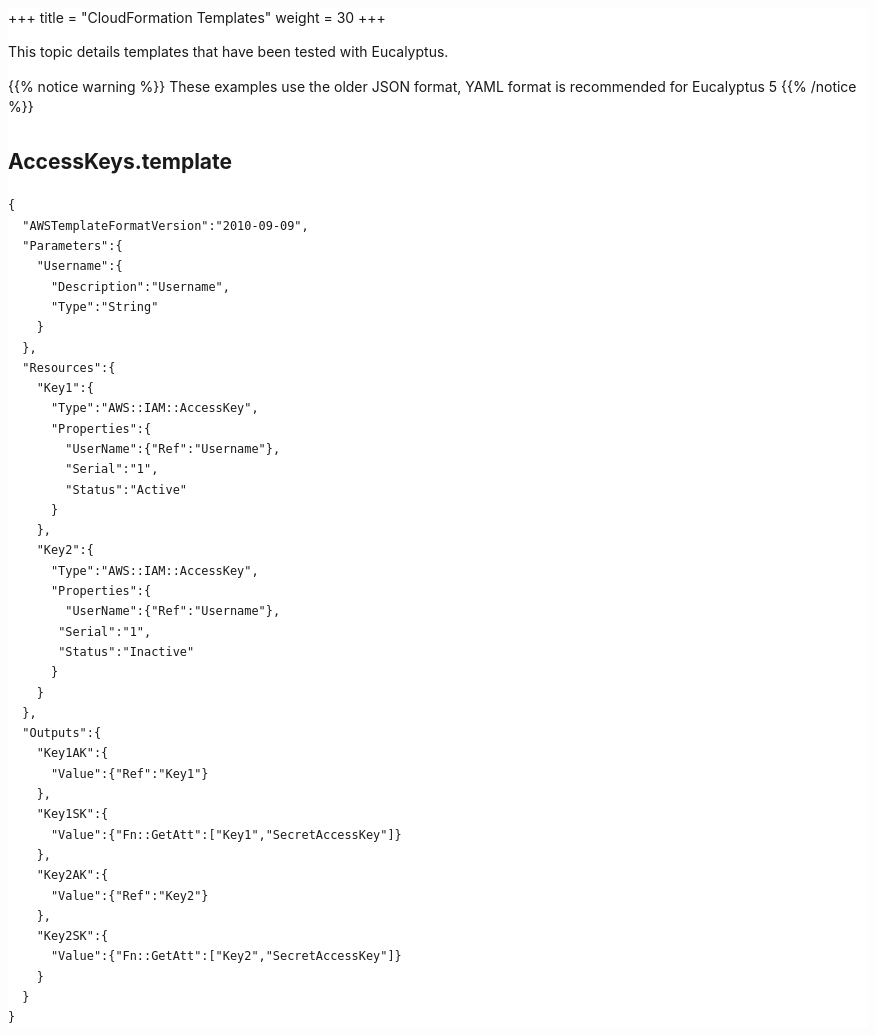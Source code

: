 +++
title = "CloudFormation Templates"
weight = 30
+++

This topic details templates that have been tested with Eucalyptus.

{{% notice warning %}}
These examples use the older JSON format, YAML format is recommended for Eucalyptus 5
{{% /notice %}}

## AccessKeys.template


    {
      "AWSTemplateFormatVersion":"2010-09-09",
      "Parameters":{
        "Username":{
          "Description":"Username",
          "Type":"String"
        }
      },
      "Resources":{
        "Key1":{
          "Type":"AWS::IAM::AccessKey",
          "Properties":{
            "UserName":{"Ref":"Username"},
            "Serial":"1",
            "Status":"Active"
          }
        },
        "Key2":{
          "Type":"AWS::IAM::AccessKey",
          "Properties":{
            "UserName":{"Ref":"Username"},
           "Serial":"1",
           "Status":"Inactive"
          }
        }
      },
      "Outputs":{
        "Key1AK":{
          "Value":{"Ref":"Key1"}
        },
        "Key1SK":{
          "Value":{"Fn::GetAtt":["Key1","SecretAccessKey"]}
        },
        "Key2AK":{
          "Value":{"Ref":"Key2"}
        },
        "Key2SK":{
          "Value":{"Fn::GetAtt":["Key2","SecretAccessKey"]}
        }
      }
    }
